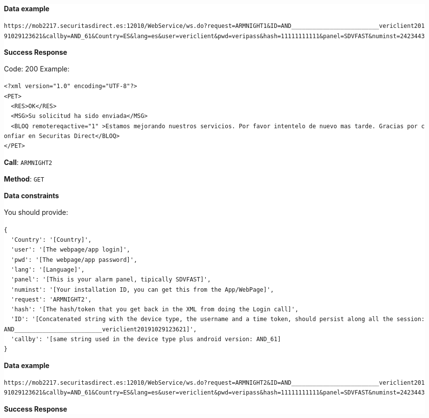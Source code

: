 ```
```

**Data example**

```
https://mob2217.securitasdirect.es:12010/WebService/ws.do?request=ARMNIGHT1&ID=AND_________________________vericlient20191029123621&callby=AND_61&Country=ES&lang=es&user=vericlient&pwd=veripass&hash=11111111111&panel=SDVFAST&numinst=2423443
```

**Success Response**

Code: 200
Example:

```
<?xml version="1.0" encoding="UTF-8"?>
<PET>
  <RES>OK</RES>
  <MSG>Su solicitud ha sido enviada</MSG>
  <BLOQ remotereqactive="1" >Estamos mejorando nuestros servicios. Por favor intentelo de nuevo mas tarde. Gracias por confiar en Securitas Direct</BLOQ>
</PET>
```

**Call**: `ARMNIGHT2`

**Method**: `GET`

**Data constraints**

You should provide:

```
{
  'Country': '[Country]',
  'user': '[The webpage/app login]',
  'pwd': '[The webpage/app password]',
  'lang': '[Language]',
  'panel': '[This is your alarm panel, tipically SDVFAST]',
  'numinst': '[Your installation ID, you can get this from the App/WebPage]',
  'request': 'ARMNIGHT2',
  'hash': '[The hash/token that you get back in the XML from doing the Login call]',
  'ID': '[Concatenated string with the device type, the username and a time token, should persist along all the session: AND_________________________vericlient20191029123621]',
  'callby': '[same string used in the device type plus android version: AND_61]
}
```

**Data example**

```
https://mob2217.securitasdirect.es:12010/WebService/ws.do?request=ARMNIGHT2&ID=AND_________________________vericlient20191029123621&callby=AND_61&Country=ES&lang=es&user=vericlient&pwd=veripass&hash=11111111111&panel=SDVFAST&numinst=2423443
```

**Success Response**
